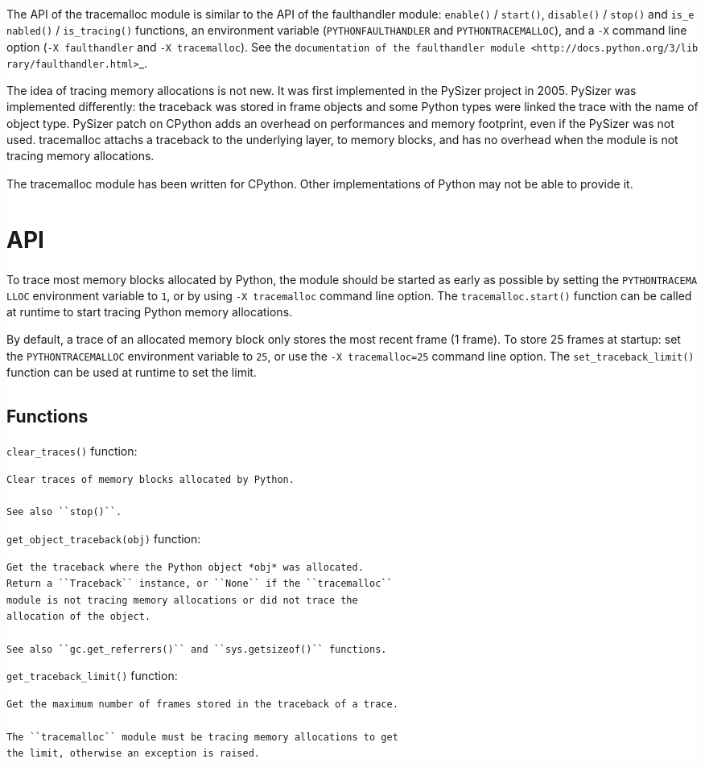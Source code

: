 The API of the tracemalloc module is similar to the API of the
faulthandler module: `enable()` / `start()`, `disable()` / `stop()` and
`is_enabled()` / `is_tracing()` functions, an environment variable
(`PYTHONFAULTHANDLER` and `PYTHONTRACEMALLOC`), and a `-X` command line
option (`-X faulthandler` and `-X tracemalloc`). See the
`documentation of the faulthandler module <http://docs.python.org/3/library/faulthandler.html>`\_.

The idea of tracing memory allocations is not new. It was first
implemented in the PySizer project in 2005. PySizer was implemented
differently: the traceback was stored in frame objects and some Python
types were linked the trace with the name of object type. PySizer patch
on CPython adds an overhead on performances and memory footprint, even
if the PySizer was not used. tracemalloc attachs a traceback to the
underlying layer, to memory blocks, and has no overhead when the module
is not tracing memory allocations.

The tracemalloc module has been written for CPython. Other
implementations of Python may not be able to provide it.

API
===

To trace most memory blocks allocated by Python, the module should be
started as early as possible by setting the `PYTHONTRACEMALLOC`
environment variable to `1`, or by using `-X tracemalloc` command line
option. The `tracemalloc.start()` function can be called at runtime to
start tracing Python memory allocations.

By default, a trace of an allocated memory block only stores the most
recent frame (1 frame). To store 25 frames at startup: set the
`PYTHONTRACEMALLOC` environment variable to `25`, or use the
`-X tracemalloc=25` command line option. The `set_traceback_limit()`
function can be used at runtime to set the limit.

Functions
---------

`clear_traces()` function:

    Clear traces of memory blocks allocated by Python.

    See also ``stop()``.

`get_object_traceback(obj)` function:

    Get the traceback where the Python object *obj* was allocated.
    Return a ``Traceback`` instance, or ``None`` if the ``tracemalloc``
    module is not tracing memory allocations or did not trace the
    allocation of the object.

    See also ``gc.get_referrers()`` and ``sys.getsizeof()`` functions.

`get_traceback_limit()` function:

    Get the maximum number of frames stored in the traceback of a trace.

    The ``tracemalloc`` module must be tracing memory allocations to get
    the limit, otherwise an exception is raised.
